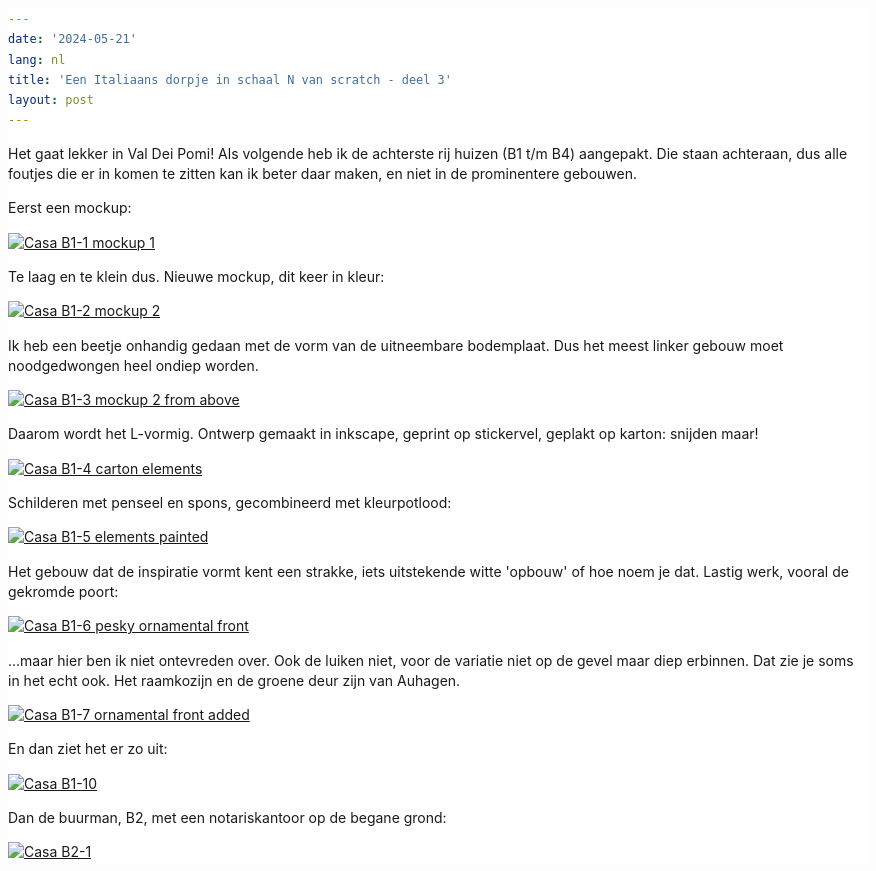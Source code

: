 ```yaml
---
date: '2024-05-21'
lang: nl
title: 'Een Italiaans dorpje in schaal N van scratch - deel 3'
layout: post
---
```


Het gaat lekker in Val Dei Pomi! Als volgende heb ik de achterste rij huizen (B1 t/m B4) aangepakt. Die staan achteraan, dus alle foutjes die er in komen te zitten kan ik beter daar maken, en niet in de prominentere gebouwen.

Eerst een mockup:

<a data-flickr-embed="true" href="https://www.flickr.com/photos/driek/53736121517/in/album-72177720317174561/" title="Casa B1-1 mockup 1"><img src="https://live.staticflickr.com/65535/53736121517_0dfd0fd0e5_z.jpg" width="640" height="480" alt="Casa B1-1 mockup 1"/></a><script async src="//embedr.flickr.com/assets/client-code.js" charset="utf-8"></script>

Te laag en te klein dus. Nieuwe mockup, dit keer in kleur:

<a data-flickr-embed="true" href="https://www.flickr.com/photos/driek/53737385369/in/album-72177720317174561/" title="Casa B1-2 mockup 2"><img src="https://live.staticflickr.com/65535/53737385369_168fe214e1_z.jpg" width="640" height="480" alt="Casa B1-2 mockup 2"/></a><script async src="//embedr.flickr.com/assets/client-code.js" charset="utf-8"></script>

Ik heb een beetje onhandig gedaan met de vorm van de uitneembare bodemplaat. Dus het meest linker gebouw moet noodgedwongen heel ondiep worden.

<a data-flickr-embed="true" href="https://www.flickr.com/photos/driek/53737247198/in/album-72177720317174561/" title="Casa B1-3 mockup 2 from above"><img src="https://live.staticflickr.com/65535/53737247198_6fedf61bdc_z.jpg" width="640" height="480" alt="Casa B1-3 mockup 2 from above"/></a><script async src="//embedr.flickr.com/assets/client-code.js" charset="utf-8"></script>

Daarom wordt het L-vormig. Ontwerp gemaakt in inkscape, geprint op stickervel, geplakt op karton: snijden maar!

<a data-flickr-embed="true" href="https://www.flickr.com/photos/driek/53737051276/in/album-72177720317174561/" title="Casa B1-4 carton elements"><img src="https://live.staticflickr.com/65535/53737051276_dde1dc4fa4_z.jpg" width="640" height="480" alt="Casa B1-4 carton elements"/></a><script async src="//embedr.flickr.com/assets/client-code.js" charset="utf-8"></script>

Schilderen met penseel en spons, gecombineerd met kleurpotlood:

<a data-flickr-embed="true" href="https://www.flickr.com/photos/driek/53737385154/in/album-72177720317174561/" title="Casa B1-5 elements painted"><img src="https://live.staticflickr.com/65535/53737385154_1fa6dd89d1_z.jpg" width="640" height="480" alt="Casa B1-5 elements painted"/></a><script async src="//embedr.flickr.com/assets/client-code.js" charset="utf-8"></script>

Het gebouw dat de inspiratie vormt kent een strakke, iets uitstekende witte 'opbouw' of hoe noem je dat. Lastig werk, vooral de gekromde poort:

<a data-flickr-embed="true" href="https://www.flickr.com/photos/driek/53736120567/in/album-72177720317174561/" title="Casa B1-6 pesky ornamental front"><img src="https://live.staticflickr.com/65535/53736120567_8d563a7a78_z.jpg" width="640" height="480" alt="Casa B1-6 pesky ornamental front"/></a><script async src="//embedr.flickr.com/assets/client-code.js" charset="utf-8"></script>

...maar hier ben ik niet ontevreden over. Ook de luiken niet, voor de variatie niet op de gevel maar diep erbinnen. Dat zie je soms in het echt ook. Het raamkozijn en de groene deur zijn van Auhagen. 

<a data-flickr-embed="true" href="https://www.flickr.com/photos/driek/53737246928/in/album-72177720317174561/" title="Casa B1-7 ornamental front added"><img src="https://live.staticflickr.com/65535/53737246928_84a52f1e90_z.jpg" width="640" height="480" alt="Casa B1-7 ornamental front added"/></a><script async src="//embedr.flickr.com/assets/client-code.js" charset="utf-8"></script>

En dan ziet het er zo uit:

<a data-flickr-embed="true" href="https://www.flickr.com/photos/driek/53737384479/in/album-72177720317174561/" title="Casa B1-10"><img src="https://live.staticflickr.com/65535/53737384479_de70fa1881_z.jpg" width="480" height="640" alt="Casa B1-10"/></a><script async src="//embedr.flickr.com/assets/client-code.js" charset="utf-8"></script>


Dan de buurman, B2, met een notariskantoor op de begane grond:

<a data-flickr-embed="true" href="https://www.flickr.com/photos/driek/53736136237/in/album-72177720317174561/" title="Casa B2-1"><img src="https://live.staticflickr.com/65535/53736136237_2cacccc962_z.jpg" width="640" height="480" alt="Casa B2-1"/></a><script async src="//embedr.flickr.com/assets/client-code.js" charset="utf-8"></script>


